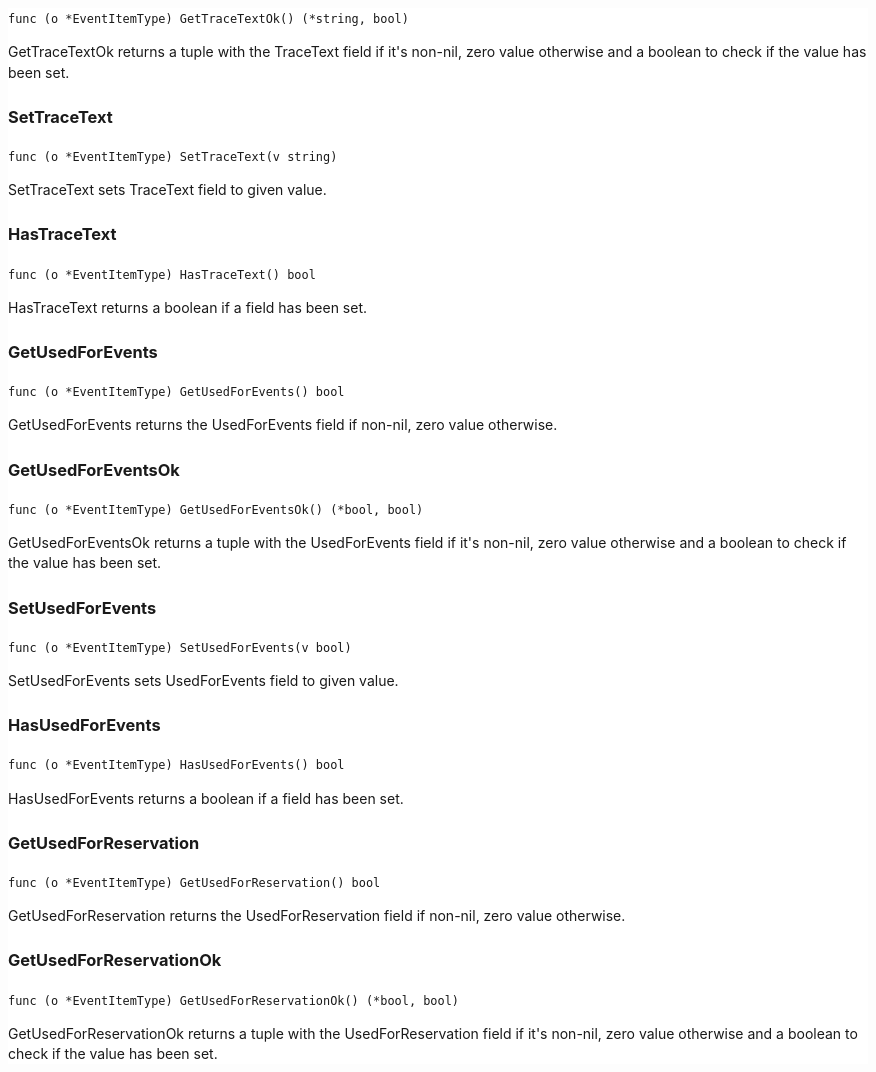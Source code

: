 `func (o *EventItemType) GetTraceTextOk() (*string, bool)`

GetTraceTextOk returns a tuple with the TraceText field if it's non-nil, zero value otherwise
and a boolean to check if the value has been set.

### SetTraceText

`func (o *EventItemType) SetTraceText(v string)`

SetTraceText sets TraceText field to given value.

### HasTraceText

`func (o *EventItemType) HasTraceText() bool`

HasTraceText returns a boolean if a field has been set.

### GetUsedForEvents

`func (o *EventItemType) GetUsedForEvents() bool`

GetUsedForEvents returns the UsedForEvents field if non-nil, zero value otherwise.

### GetUsedForEventsOk

`func (o *EventItemType) GetUsedForEventsOk() (*bool, bool)`

GetUsedForEventsOk returns a tuple with the UsedForEvents field if it's non-nil, zero value otherwise
and a boolean to check if the value has been set.

### SetUsedForEvents

`func (o *EventItemType) SetUsedForEvents(v bool)`

SetUsedForEvents sets UsedForEvents field to given value.

### HasUsedForEvents

`func (o *EventItemType) HasUsedForEvents() bool`

HasUsedForEvents returns a boolean if a field has been set.

### GetUsedForReservation

`func (o *EventItemType) GetUsedForReservation() bool`

GetUsedForReservation returns the UsedForReservation field if non-nil, zero value otherwise.

### GetUsedForReservationOk

`func (o *EventItemType) GetUsedForReservationOk() (*bool, bool)`

GetUsedForReservationOk returns a tuple with the UsedForReservation field if it's non-nil, zero value otherwise
and a boolean to check if the value has been set.
